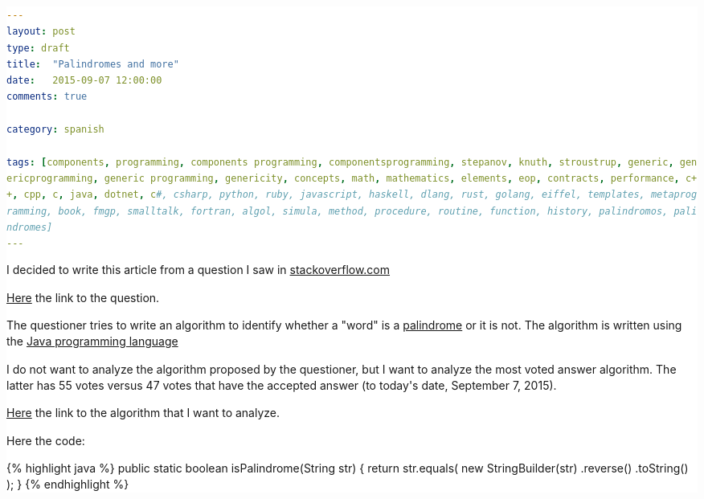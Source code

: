 ```yaml
---
layout: post
type: draft
title:  "Palindromes and more"
date:   2015-09-07 12:00:00
comments: true

category: spanish

tags: [components, programming, components programming, componentsprogramming, stepanov, knuth, stroustrup, generic, genericprogramming, generic programming, genericity, concepts, math, mathematics, elements, eop, contracts, performance, c++, cpp, c, java, dotnet, c#, csharp, python, ruby, javascript, haskell, dlang, rust, golang, eiffel, templates, metaprogramming, book, fmgp, smalltalk, fortran, algol, simula, method, procedure, routine, function, history, palindromos, palindromes]
---
```


<script type="text/x-mathjax-config">
 MathJax.Hub.Config({
  "HTML-CSS": {
    // scale: 200
    scale: (MathJax.Hub.Browser.isChrome && MathJax.Hub.Browser.isPC ? 100 : 100)
 }});
</script>

I decided to write this article from a question I saw in [stackoverflow.com](http://stackoverflow.com)

[Here](http://stackoverflow.com/questions/4138827/check-string-for-palindrome) the link to the question.

The questioner tries to write an algorithm to identify whether a "word" is a [palindrome](https://en.wikipedia.org/wiki/Palindrome) or it is not. The algorithm is written using the [Java programming language](https://en.wikipedia.org/wiki/Java_(programming_language))

I do not want to analyze the algorithm proposed by the questioner, but I want to analyze the most voted answer algorithm. The latter has 55 votes versus 47 votes that have the accepted answer (to today's date, September 7, 2015).

[Here](http://stackoverflow.com/a/4139065/1006264) the link to the algorithm that I want to analyze.

Here the code:

{% highlight java %}
public static boolean isPalindrome(String str) {
    return str.equals(
       new StringBuilder(str)
       .reverse()
       .toString()
    );
}
{% endhighlight %}
